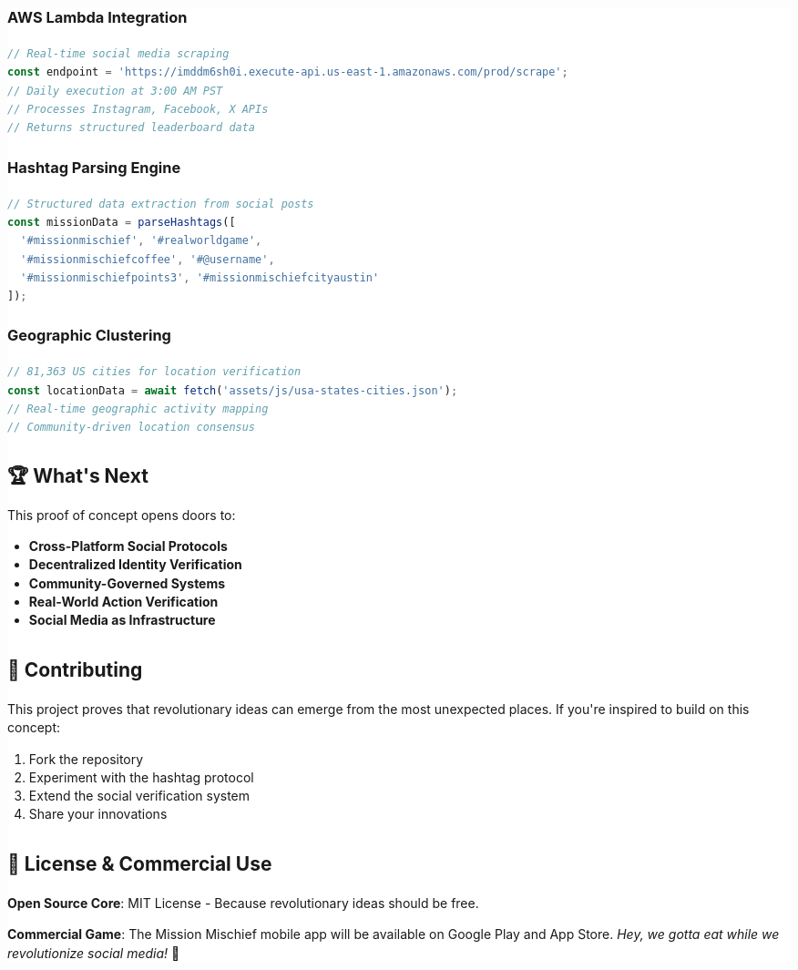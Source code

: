 ### AWS Lambda Integration
```javascript
// Real-time social media scraping
const endpoint = 'https://imddm6sh0i.execute-api.us-east-1.amazonaws.com/prod/scrape';
// Daily execution at 3:00 AM PST
// Processes Instagram, Facebook, X APIs
// Returns structured leaderboard data
```

### Hashtag Parsing Engine
```javascript
// Structured data extraction from social posts
const missionData = parseHashtags([
  '#missionmischief', '#realworldgame',
  '#missionmischiefcoffee', '#@username',
  '#missionmischiefpoints3', '#missionmischiefcityaustin'
]);
```

### Geographic Clustering
```javascript
// 81,363 US cities for location verification
const locationData = await fetch('assets/js/usa-states-cities.json');
// Real-time geographic activity mapping
// Community-driven location consensus
```

## 🏆 What's Next

This proof of concept opens doors to:

- **Cross-Platform Social Protocols**
- **Decentralized Identity Verification**
- **Community-Governed Systems**
- **Real-World Action Verification**
- **Social Media as Infrastructure**

## 🤝 Contributing

This project proves that revolutionary ideas can emerge from the most unexpected places. If you're inspired to build on this concept:

1. Fork the repository
2. Experiment with the hashtag protocol
3. Extend the social verification system
4. Share your innovations

## 📜 License & Commercial Use

**Open Source Core**: MIT License - Because revolutionary ideas should be free.

**Commercial Game**: The Mission Mischief mobile app will be available on Google Play and App Store. *Hey, we gotta eat while we revolutionize social media!* 🍕
